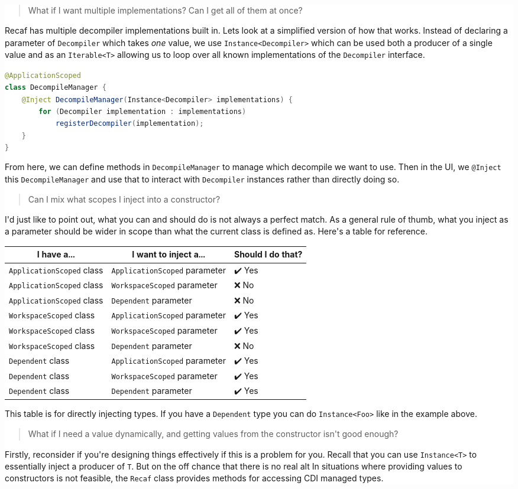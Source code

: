 > What if I want multiple implementations? Can I get all of them at once?

Recaf has multiple decompiler implementations built in. Lets look at a simplified version of how that works. Instead of declaring a parameter of `Decompiler` which takes _one_ value, we use `Instance<Decompiler>` which can be used both a producer of a single value and as an `Iterable<T>` allowing us to loop over all known implementations of the `Decompiler` interface.

```java
@ApplicationScoped
class DecompileManager {
    @Inject DecompileManager(Instance<Decompiler> implementations) {
        for (Decompiler implementation : implementations)
            registerDecompiler(implementation);
    }
}
```

From here, we can define methods in `DecompileManager` to manage which decompile we want to use. Then in the UI, we `@Inject` this `DecompileManager` and use that to interact with `Decompiler` instances rather than directly doing so.

> Can I mix what scopes I inject into a constructor?

I'd just like to point out, what you can and should do is not always a perfect match. As a general rule of thumb, what you inject as a parameter should be wider in scope than what the current class is defined as. Here's a table for reference.

| I have a...               | I want to inject a...         | Should I do that?      |
| ------------------------- | ----------------------------- | ---------------------- |
| `ApplicationScoped` class | `ApplicationScoped` parameter | :heavy_check_mark: Yes |
| `ApplicationScoped` class | `WorkspaceScoped` parameter   | :x: No                 |
| `ApplicationScoped` class | `Dependent` parameter         | :x: No                 |
| `WorkspaceScoped` class   | `ApplicationScoped` parameter | :heavy_check_mark: Yes |
| `WorkspaceScoped` class   | `WorkspaceScoped` parameter   | :heavy_check_mark: Yes |
| `WorkspaceScoped` class   | `Dependent` parameter         | :x: No                 |
| `Dependent` class         | `ApplicationScoped` parameter | :heavy_check_mark: Yes |
| `Dependent` class         | `WorkspaceScoped` parameter   | :heavy_check_mark: Yes |
| `Dependent` class         | `Dependent` parameter         | :heavy_check_mark: Yes |

This table is for directly injecting types. If you have a `Dependent` type you can do `Instance<Foo>` like in the example above.

> What if I need a value dynamically, and getting values from the constructor isn't good enough?

Firstly, reconsider if you're designing things effectively if this is a problem for you. Recall that you can use `Instance<T>` to essentially inject a producer of `T`. But on the off chance that there is no real alt
In situations where providing values to constructors is not feasible, the `Recaf` class provides methods for accessing CDI managed types.
